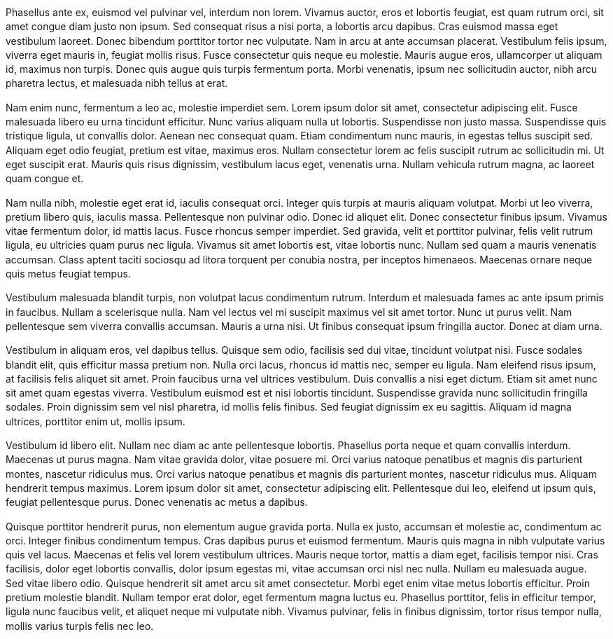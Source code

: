 Phasellus ante ex, euismod vel pulvinar vel, interdum non lorem. Vivamus auctor, eros et lobortis feugiat, est quam rutrum orci, sit amet congue diam justo non ipsum. Sed consequat risus a nisi porta, a lobortis arcu dapibus. Cras euismod massa eget vestibulum laoreet. Donec bibendum porttitor tortor nec vulputate. Nam in arcu at ante accumsan placerat. Vestibulum felis ipsum, viverra eget mauris in, feugiat mollis risus. Fusce consectetur quis neque eu molestie. Mauris augue eros, ullamcorper ut aliquam id, maximus non turpis. Donec quis augue quis turpis fermentum porta. Morbi venenatis, ipsum nec sollicitudin auctor, nibh arcu pharetra lectus, et malesuada nibh tellus at erat.

Nam enim nunc, fermentum a leo ac, molestie imperdiet sem. Lorem ipsum dolor sit amet, consectetur adipiscing elit. Fusce malesuada libero eu urna tincidunt efficitur. Nunc varius aliquam nulla ut lobortis. Suspendisse non justo massa. Suspendisse quis tristique ligula, ut convallis dolor. Aenean nec consequat quam. Etiam condimentum nunc mauris, in egestas tellus suscipit sed. Aliquam eget odio feugiat, pretium est vitae, maximus eros. Nullam consectetur lorem ac felis suscipit rutrum ac sollicitudin mi. Ut eget suscipit erat. Mauris quis risus dignissim, vestibulum lacus eget, venenatis urna. Nullam vehicula rutrum magna, ac laoreet quam congue et.

Nam nulla nibh, molestie eget erat id, iaculis consequat orci. Integer quis turpis at mauris aliquam volutpat. Morbi ut leo viverra, pretium libero quis, iaculis massa. Pellentesque non pulvinar odio. Donec id aliquet elit. Donec consectetur finibus ipsum. Vivamus vitae fermentum dolor, id mattis lacus. Fusce rhoncus semper imperdiet. Sed gravida, velit et porttitor pulvinar, felis velit rutrum ligula, eu ultricies quam purus nec ligula. Vivamus sit amet lobortis est, vitae lobortis nunc. Nullam sed quam a mauris venenatis accumsan. Class aptent taciti sociosqu ad litora torquent per conubia nostra, per inceptos himenaeos. Maecenas ornare neque quis metus feugiat tempus.

Vestibulum malesuada blandit turpis, non volutpat lacus condimentum rutrum. Interdum et malesuada fames ac ante ipsum primis in faucibus. Nullam a scelerisque nulla. Nam vel lectus vel mi suscipit maximus vel sit amet tortor. Nunc ut purus velit. Nam pellentesque sem viverra convallis accumsan. Mauris a urna nisi. Ut finibus consequat ipsum fringilla auctor. Donec at diam urna.

Vestibulum in aliquam eros, vel dapibus tellus. Quisque sem odio, facilisis sed dui vitae, tincidunt volutpat nisi. Fusce sodales blandit elit, quis efficitur massa pretium non. Nulla orci lacus, rhoncus id mattis nec, semper eu ligula. Nam eleifend risus ipsum, at facilisis felis aliquet sit amet. Proin faucibus urna vel ultrices vestibulum. Duis convallis a nisi eget dictum. Etiam sit amet nunc sit amet quam egestas viverra. Vestibulum euismod est et nisi lobortis tincidunt. Suspendisse gravida nunc sollicitudin fringilla sodales. Proin dignissim sem vel nisl pharetra, id mollis felis finibus. Sed feugiat dignissim ex eu sagittis. Aliquam id magna ultrices, porttitor enim ut, mollis ipsum.

Vestibulum id libero elit. Nullam nec diam ac ante pellentesque lobortis. Phasellus porta neque et quam convallis interdum. Maecenas ut purus magna. Nam vitae gravida dolor, vitae posuere mi. Orci varius natoque penatibus et magnis dis parturient montes, nascetur ridiculus mus. Orci varius natoque penatibus et magnis dis parturient montes, nascetur ridiculus mus. Aliquam hendrerit tempus maximus. Lorem ipsum dolor sit amet, consectetur adipiscing elit. Pellentesque dui leo, eleifend ut ipsum quis, feugiat pellentesque purus. Donec venenatis ac metus a dapibus.

Quisque porttitor hendrerit purus, non elementum augue gravida porta. Nulla ex justo, accumsan et molestie ac, condimentum ac orci. Integer finibus condimentum tempus. Cras dapibus purus et euismod fermentum. Mauris quis magna in nibh vulputate varius quis vel lacus. Maecenas et felis vel lorem vestibulum ultrices. Mauris neque tortor, mattis a diam eget, facilisis tempor nisi. Cras facilisis, dolor eget lobortis convallis, dolor ipsum egestas mi, vitae accumsan orci nisl nec nulla. Nullam eu malesuada augue. Sed vitae libero odio. Quisque hendrerit sit amet arcu sit amet consectetur. Morbi eget enim vitae metus lobortis efficitur. Proin pretium molestie blandit. Nullam tempor erat dolor, eget fermentum magna luctus eu. Phasellus porttitor, felis in efficitur tempor, ligula nunc faucibus velit, et aliquet neque mi vulputate nibh. Vivamus pulvinar, felis in finibus dignissim, tortor risus tempor nulla, mollis varius turpis felis nec leo.
